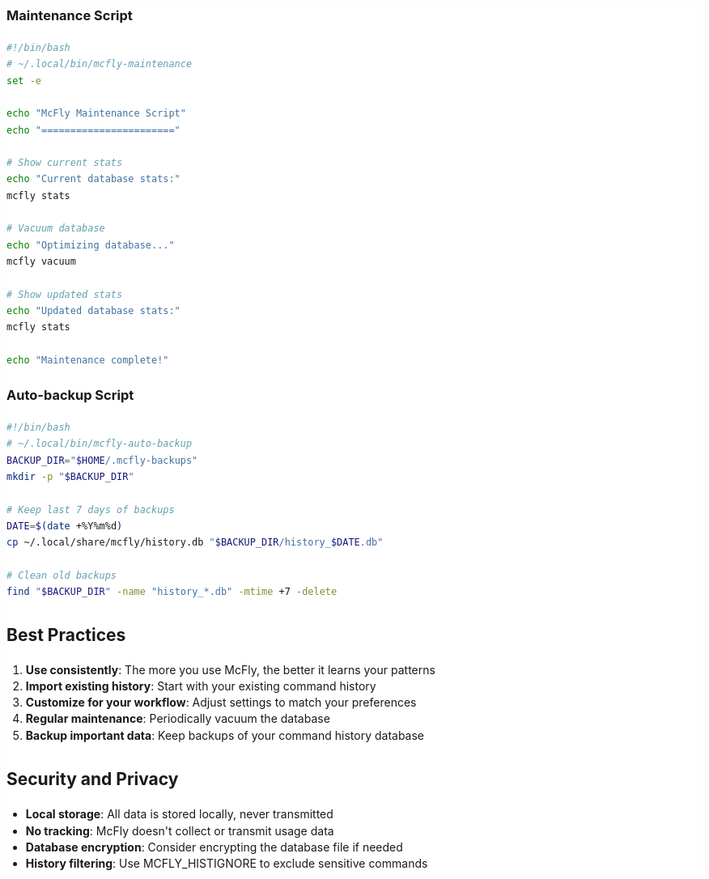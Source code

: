 ### Maintenance Script
```bash
#!/bin/bash
# ~/.local/bin/mcfly-maintenance
set -e

echo "McFly Maintenance Script"
echo "======================="

# Show current stats
echo "Current database stats:"
mcfly stats

# Vacuum database
echo "Optimizing database..."
mcfly vacuum

# Show updated stats
echo "Updated database stats:"
mcfly stats

echo "Maintenance complete!"
```

### Auto-backup Script
```bash
#!/bin/bash
# ~/.local/bin/mcfly-auto-backup
BACKUP_DIR="$HOME/.mcfly-backups"
mkdir -p "$BACKUP_DIR"

# Keep last 7 days of backups
DATE=$(date +%Y%m%d)
cp ~/.local/share/mcfly/history.db "$BACKUP_DIR/history_$DATE.db"

# Clean old backups
find "$BACKUP_DIR" -name "history_*.db" -mtime +7 -delete
```

## Best Practices

1. **Use consistently**: The more you use McFly, the better it learns your patterns
2. **Import existing history**: Start with your existing command history
3. **Customize for your workflow**: Adjust settings to match your preferences
4. **Regular maintenance**: Periodically vacuum the database
5. **Backup important data**: Keep backups of your command history database

## Security and Privacy

- **Local storage**: All data is stored locally, never transmitted
- **No tracking**: McFly doesn't collect or transmit usage data
- **Database encryption**: Consider encrypting the database file if needed
- **History filtering**: Use MCFLY_HISTIGNORE to exclude sensitive commands
